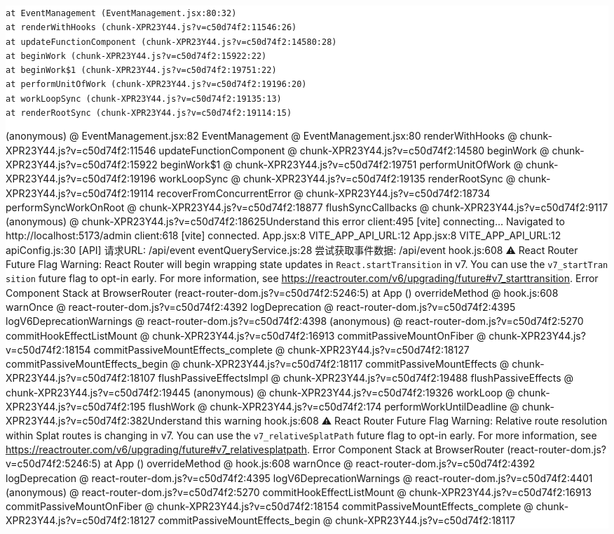     at EventManagement (EventManagement.jsx:80:32)
    at renderWithHooks (chunk-XPR23Y44.js?v=c50d74f2:11546:26)
    at updateFunctionComponent (chunk-XPR23Y44.js?v=c50d74f2:14580:28)
    at beginWork (chunk-XPR23Y44.js?v=c50d74f2:15922:22)
    at beginWork$1 (chunk-XPR23Y44.js?v=c50d74f2:19751:22)
    at performUnitOfWork (chunk-XPR23Y44.js?v=c50d74f2:19196:20)
    at workLoopSync (chunk-XPR23Y44.js?v=c50d74f2:19135:13)
    at renderRootSync (chunk-XPR23Y44.js?v=c50d74f2:19114:15)
(anonymous) @ EventManagement.jsx:82
EventManagement @ EventManagement.jsx:80
renderWithHooks @ chunk-XPR23Y44.js?v=c50d74f2:11546
updateFunctionComponent @ chunk-XPR23Y44.js?v=c50d74f2:14580
beginWork @ chunk-XPR23Y44.js?v=c50d74f2:15922
beginWork$1 @ chunk-XPR23Y44.js?v=c50d74f2:19751
performUnitOfWork @ chunk-XPR23Y44.js?v=c50d74f2:19196
workLoopSync @ chunk-XPR23Y44.js?v=c50d74f2:19135
renderRootSync @ chunk-XPR23Y44.js?v=c50d74f2:19114
recoverFromConcurrentError @ chunk-XPR23Y44.js?v=c50d74f2:18734
performSyncWorkOnRoot @ chunk-XPR23Y44.js?v=c50d74f2:18877
flushSyncCallbacks @ chunk-XPR23Y44.js?v=c50d74f2:9117
(anonymous) @ chunk-XPR23Y44.js?v=c50d74f2:18625Understand this error
client:495 [vite] connecting...
Navigated to http://localhost:5173/admin
client:618 [vite] connected.
App.jsx:8 VITE_APP_API_URL:12 
App.jsx:8 VITE_APP_API_URL:12 
apiConfig.js:30 [API] 请求URL: /api/event
eventQueryService.js:28 尝试获取事件数据: /api/event
hook.js:608 ⚠️ React Router Future Flag Warning: React Router will begin wrapping state updates in `React.startTransition` in v7. You can use the `v7_startTransition` future flag to opt-in early. For more information, see https://reactrouter.com/v6/upgrading/future#v7_starttransition. Error Component Stack
    at BrowserRouter (react-router-dom.js?v=c50d74f2:5246:5)
    at App (<anonymous>)
overrideMethod @ hook.js:608
warnOnce @ react-router-dom.js?v=c50d74f2:4392
logDeprecation @ react-router-dom.js?v=c50d74f2:4395
logV6DeprecationWarnings @ react-router-dom.js?v=c50d74f2:4398
(anonymous) @ react-router-dom.js?v=c50d74f2:5270
commitHookEffectListMount @ chunk-XPR23Y44.js?v=c50d74f2:16913
commitPassiveMountOnFiber @ chunk-XPR23Y44.js?v=c50d74f2:18154
commitPassiveMountEffects_complete @ chunk-XPR23Y44.js?v=c50d74f2:18127
commitPassiveMountEffects_begin @ chunk-XPR23Y44.js?v=c50d74f2:18117
commitPassiveMountEffects @ chunk-XPR23Y44.js?v=c50d74f2:18107
flushPassiveEffectsImpl @ chunk-XPR23Y44.js?v=c50d74f2:19488
flushPassiveEffects @ chunk-XPR23Y44.js?v=c50d74f2:19445
(anonymous) @ chunk-XPR23Y44.js?v=c50d74f2:19326
workLoop @ chunk-XPR23Y44.js?v=c50d74f2:195
flushWork @ chunk-XPR23Y44.js?v=c50d74f2:174
performWorkUntilDeadline @ chunk-XPR23Y44.js?v=c50d74f2:382Understand this warning
hook.js:608 ⚠️ React Router Future Flag Warning: Relative route resolution within Splat routes is changing in v7. You can use the `v7_relativeSplatPath` future flag to opt-in early. For more information, see https://reactrouter.com/v6/upgrading/future#v7_relativesplatpath. Error Component Stack
    at BrowserRouter (react-router-dom.js?v=c50d74f2:5246:5)
    at App (<anonymous>)
overrideMethod @ hook.js:608
warnOnce @ react-router-dom.js?v=c50d74f2:4392
logDeprecation @ react-router-dom.js?v=c50d74f2:4395
logV6DeprecationWarnings @ react-router-dom.js?v=c50d74f2:4401
(anonymous) @ react-router-dom.js?v=c50d74f2:5270
commitHookEffectListMount @ chunk-XPR23Y44.js?v=c50d74f2:16913
commitPassiveMountOnFiber @ chunk-XPR23Y44.js?v=c50d74f2:18154
commitPassiveMountEffects_complete @ chunk-XPR23Y44.js?v=c50d74f2:18127
commitPassiveMountEffects_begin @ chunk-XPR23Y44.js?v=c50d74f2:18117